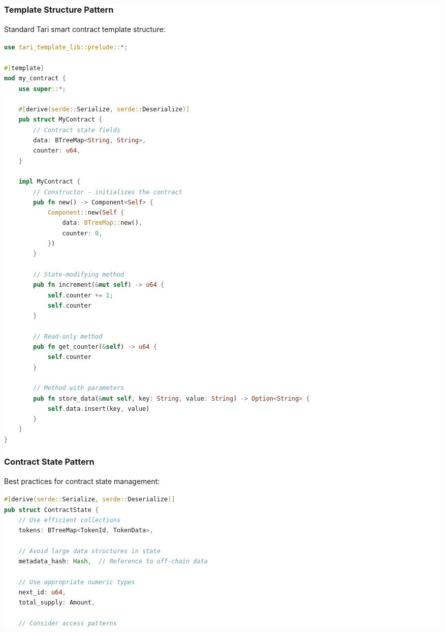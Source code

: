 ### Template Structure Pattern


Standard Tari smart contract template structure:

```rust
use tari_template_lib::prelude::*;

#[template]
mod my_contract {
    use super::*;

    #[derive(serde::Serialize, serde::Deserialize)]
    pub struct MyContract {
        // Contract state fields
        data: BTreeMap<String, String>,
        counter: u64,
    }

    impl MyContract {
        // Constructor - initializes the contract
        pub fn new() -> Component<Self> {
            Component::new(Self {
                data: BTreeMap::new(),
                counter: 0,
            })
        }

        // State-modifying method
        pub fn increment(&mut self) -> u64 {
            self.counter += 1;
            self.counter
        }

        // Read-only method
        pub fn get_counter(&self) -> u64 {
            self.counter
        }

        // Method with parameters
        pub fn store_data(&mut self, key: String, value: String) -> Option<String> {
            self.data.insert(key, value)
        }
    }
}
```

### Contract State Pattern

Best practices for contract state management:

```rust
#[derive(serde::Serialize, serde::Deserialize)]
pub struct ContractState {
    // Use efficient collections
    tokens: BTreeMap<TokenId, TokenData>,
    
    // Avoid large data structures in state
    metadata_hash: Hash,  // Reference to off-chain data
    
    // Use appropriate numeric types
    next_id: u64,
    total_supply: Amount,
    
    // Consider access patterns
```
